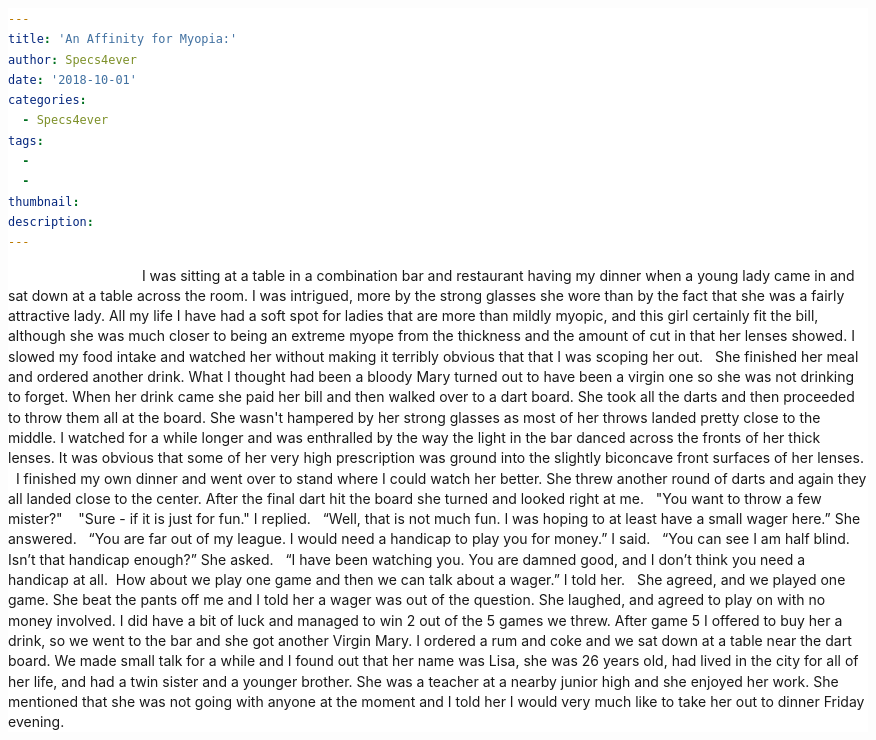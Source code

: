 ```yaml
---
title: 'An Affinity for Myopia:'
author: Specs4ever
date: '2018-10-01'
categories:
  - Specs4ever
tags:
  - 
  - 
thumbnail: 
description: 
---
```


                                 
I was sitting at a table in a combination bar and restaurant having my dinner when a young lady came in and sat down at a table across the room. I was intrigued, more by the strong glasses she wore than by the fact that she was a fairly attractive lady. All my life I have had a soft spot for ladies that are more than mildly myopic, and this girl certainly fit the bill, although she was much closer to being an extreme myope from the thickness and the amount of cut in that her lenses showed. I slowed my food intake and watched her without making it terribly obvious that that I was scoping her out.
 
She finished her meal and ordered another drink. What I thought had been a bloody Mary turned out to have been a virgin one so she was not drinking to forget. When her drink came she paid her bill and then walked over to a dart board. She took all the darts and then proceeded to throw them all at the board. She wasn't hampered by her strong glasses as most of her throws landed pretty close to the middle. I watched for a while longer and was enthralled by the way the light in the bar danced across the fronts of her thick lenses. It was obvious that some of her very high prescription was ground into the slightly biconcave front surfaces of her lenses.
 
I finished my own dinner and went over to stand where I could watch her better. She threw another round of darts and again they all landed close to the center. After the final dart hit the board she turned and looked right at me.
 
"You want to throw a few mister?"
 
 "Sure - if it is just for fun." I replied.
 
“Well, that is not much fun. I was hoping to at least have a small wager here.” She answered.
 
“You are far out of my league. I would need a handicap to play you for money.” I said.
 
“You can see I am half blind. Isn’t that handicap enough?” She asked.
 
“I have been watching you. You are damned good, and I don’t think you need a handicap at all.  How about we play one game and then we can talk about a wager.” I told her.
 
She agreed, and we played one game. She beat the pants off me and I told her a wager was out of the question. She laughed, and agreed to play on with no money involved. I did have a bit of luck and managed to win 2 out of the 5 games we threw. After game 5 I offered to buy her a drink, so we went to the bar and she got another Virgin Mary. I ordered a rum and coke and we sat down at a table near the dart board. We made small talk for a while and I found out that her name was Lisa, she was 26 years old, had lived in the city for all of her life, and had a twin sister and a younger brother. She was a teacher at a nearby junior high and she enjoyed her work. She mentioned that she was not going with anyone at the moment and I told her I would very much like to take her out to dinner Friday evening.
 